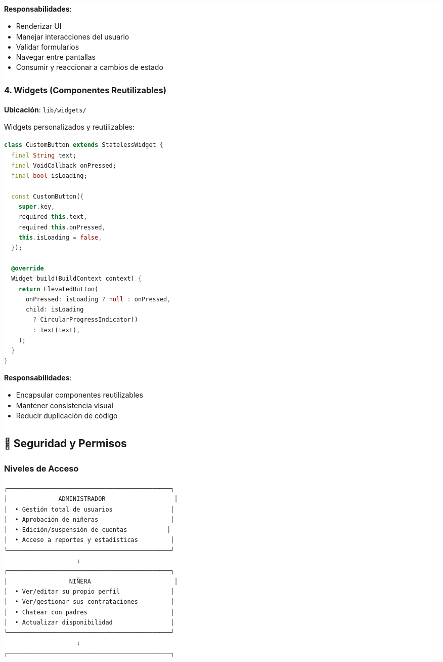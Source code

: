 **Responsabilidades**:
- Renderizar UI
- Manejar interacciones del usuario
- Validar formularios
- Navegar entre pantallas
- Consumir y reaccionar a cambios de estado

### 4. Widgets (Componentes Reutilizables)

**Ubicación**: `lib/widgets/`

Widgets personalizados y reutilizables:

```dart
class CustomButton extends StatelessWidget {
  final String text;
  final VoidCallback onPressed;
  final bool isLoading;
  
  const CustomButton({
    super.key,
    required this.text,
    required this.onPressed,
    this.isLoading = false,
  });
  
  @override
  Widget build(BuildContext context) {
    return ElevatedButton(
      onPressed: isLoading ? null : onPressed,
      child: isLoading 
        ? CircularProgressIndicator()
        : Text(text),
    );
  }
}
```

**Responsabilidades**:
- Encapsular componentes reutilizables
- Mantener consistencia visual
- Reducir duplicación de código

## 🔐 Seguridad y Permisos

### Niveles de Acceso

```
┌─────────────────────────────────────────────┐
│              ADMINISTRADOR                   │
│  • Gestión total de usuarios                │
│  • Aprobación de niñeras                    │
│  • Edición/suspensión de cuentas           │
│  • Acceso a reportes y estadísticas         │
└─────────────────────────────────────────────┘
                    ↓
┌─────────────────────────────────────────────┐
│                 NIÑERA                       │
│  • Ver/editar su propio perfil              │
│  • Ver/gestionar sus contrataciones         │
│  • Chatear con padres                       │
│  • Actualizar disponibilidad                │
└─────────────────────────────────────────────┘
                    ↓
┌─────────────────────────────────────────────┐
```
